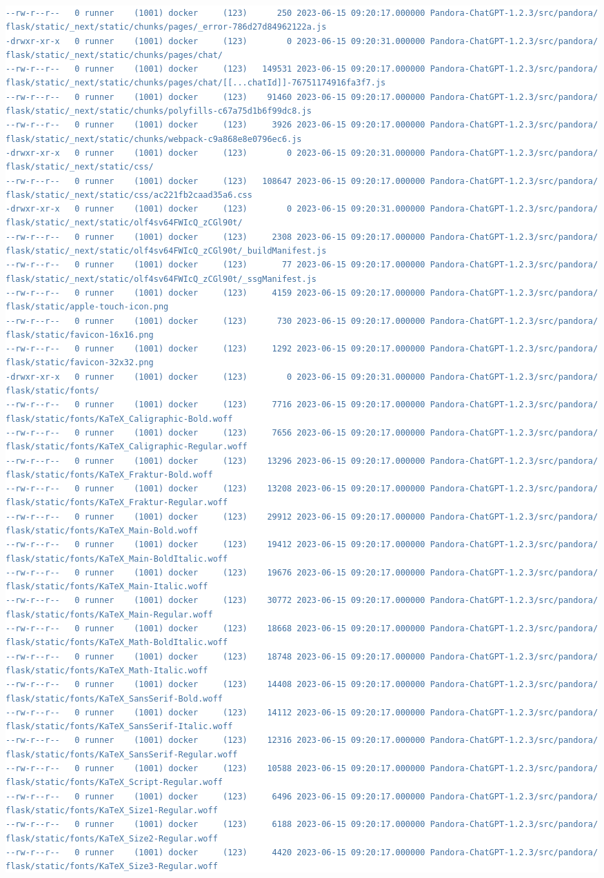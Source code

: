```diff
--rw-r--r--   0 runner    (1001) docker     (123)      250 2023-06-15 09:20:17.000000 Pandora-ChatGPT-1.2.3/src/pandora/flask/static/_next/static/chunks/pages/_error-786d27d84962122a.js
-drwxr-xr-x   0 runner    (1001) docker     (123)        0 2023-06-15 09:20:31.000000 Pandora-ChatGPT-1.2.3/src/pandora/flask/static/_next/static/chunks/pages/chat/
--rw-r--r--   0 runner    (1001) docker     (123)   149531 2023-06-15 09:20:17.000000 Pandora-ChatGPT-1.2.3/src/pandora/flask/static/_next/static/chunks/pages/chat/[[...chatId]]-76751174916fa3f7.js
--rw-r--r--   0 runner    (1001) docker     (123)    91460 2023-06-15 09:20:17.000000 Pandora-ChatGPT-1.2.3/src/pandora/flask/static/_next/static/chunks/polyfills-c67a75d1b6f99dc8.js
--rw-r--r--   0 runner    (1001) docker     (123)     3926 2023-06-15 09:20:17.000000 Pandora-ChatGPT-1.2.3/src/pandora/flask/static/_next/static/chunks/webpack-c9a868e8e0796ec6.js
-drwxr-xr-x   0 runner    (1001) docker     (123)        0 2023-06-15 09:20:31.000000 Pandora-ChatGPT-1.2.3/src/pandora/flask/static/_next/static/css/
--rw-r--r--   0 runner    (1001) docker     (123)   108647 2023-06-15 09:20:17.000000 Pandora-ChatGPT-1.2.3/src/pandora/flask/static/_next/static/css/ac221fb2caad35a6.css
-drwxr-xr-x   0 runner    (1001) docker     (123)        0 2023-06-15 09:20:31.000000 Pandora-ChatGPT-1.2.3/src/pandora/flask/static/_next/static/olf4sv64FWIcQ_zCGl90t/
--rw-r--r--   0 runner    (1001) docker     (123)     2308 2023-06-15 09:20:17.000000 Pandora-ChatGPT-1.2.3/src/pandora/flask/static/_next/static/olf4sv64FWIcQ_zCGl90t/_buildManifest.js
--rw-r--r--   0 runner    (1001) docker     (123)       77 2023-06-15 09:20:17.000000 Pandora-ChatGPT-1.2.3/src/pandora/flask/static/_next/static/olf4sv64FWIcQ_zCGl90t/_ssgManifest.js
--rw-r--r--   0 runner    (1001) docker     (123)     4159 2023-06-15 09:20:17.000000 Pandora-ChatGPT-1.2.3/src/pandora/flask/static/apple-touch-icon.png
--rw-r--r--   0 runner    (1001) docker     (123)      730 2023-06-15 09:20:17.000000 Pandora-ChatGPT-1.2.3/src/pandora/flask/static/favicon-16x16.png
--rw-r--r--   0 runner    (1001) docker     (123)     1292 2023-06-15 09:20:17.000000 Pandora-ChatGPT-1.2.3/src/pandora/flask/static/favicon-32x32.png
-drwxr-xr-x   0 runner    (1001) docker     (123)        0 2023-06-15 09:20:31.000000 Pandora-ChatGPT-1.2.3/src/pandora/flask/static/fonts/
--rw-r--r--   0 runner    (1001) docker     (123)     7716 2023-06-15 09:20:17.000000 Pandora-ChatGPT-1.2.3/src/pandora/flask/static/fonts/KaTeX_Caligraphic-Bold.woff
--rw-r--r--   0 runner    (1001) docker     (123)     7656 2023-06-15 09:20:17.000000 Pandora-ChatGPT-1.2.3/src/pandora/flask/static/fonts/KaTeX_Caligraphic-Regular.woff
--rw-r--r--   0 runner    (1001) docker     (123)    13296 2023-06-15 09:20:17.000000 Pandora-ChatGPT-1.2.3/src/pandora/flask/static/fonts/KaTeX_Fraktur-Bold.woff
--rw-r--r--   0 runner    (1001) docker     (123)    13208 2023-06-15 09:20:17.000000 Pandora-ChatGPT-1.2.3/src/pandora/flask/static/fonts/KaTeX_Fraktur-Regular.woff
--rw-r--r--   0 runner    (1001) docker     (123)    29912 2023-06-15 09:20:17.000000 Pandora-ChatGPT-1.2.3/src/pandora/flask/static/fonts/KaTeX_Main-Bold.woff
--rw-r--r--   0 runner    (1001) docker     (123)    19412 2023-06-15 09:20:17.000000 Pandora-ChatGPT-1.2.3/src/pandora/flask/static/fonts/KaTeX_Main-BoldItalic.woff
--rw-r--r--   0 runner    (1001) docker     (123)    19676 2023-06-15 09:20:17.000000 Pandora-ChatGPT-1.2.3/src/pandora/flask/static/fonts/KaTeX_Main-Italic.woff
--rw-r--r--   0 runner    (1001) docker     (123)    30772 2023-06-15 09:20:17.000000 Pandora-ChatGPT-1.2.3/src/pandora/flask/static/fonts/KaTeX_Main-Regular.woff
--rw-r--r--   0 runner    (1001) docker     (123)    18668 2023-06-15 09:20:17.000000 Pandora-ChatGPT-1.2.3/src/pandora/flask/static/fonts/KaTeX_Math-BoldItalic.woff
--rw-r--r--   0 runner    (1001) docker     (123)    18748 2023-06-15 09:20:17.000000 Pandora-ChatGPT-1.2.3/src/pandora/flask/static/fonts/KaTeX_Math-Italic.woff
--rw-r--r--   0 runner    (1001) docker     (123)    14408 2023-06-15 09:20:17.000000 Pandora-ChatGPT-1.2.3/src/pandora/flask/static/fonts/KaTeX_SansSerif-Bold.woff
--rw-r--r--   0 runner    (1001) docker     (123)    14112 2023-06-15 09:20:17.000000 Pandora-ChatGPT-1.2.3/src/pandora/flask/static/fonts/KaTeX_SansSerif-Italic.woff
--rw-r--r--   0 runner    (1001) docker     (123)    12316 2023-06-15 09:20:17.000000 Pandora-ChatGPT-1.2.3/src/pandora/flask/static/fonts/KaTeX_SansSerif-Regular.woff
--rw-r--r--   0 runner    (1001) docker     (123)    10588 2023-06-15 09:20:17.000000 Pandora-ChatGPT-1.2.3/src/pandora/flask/static/fonts/KaTeX_Script-Regular.woff
--rw-r--r--   0 runner    (1001) docker     (123)     6496 2023-06-15 09:20:17.000000 Pandora-ChatGPT-1.2.3/src/pandora/flask/static/fonts/KaTeX_Size1-Regular.woff
--rw-r--r--   0 runner    (1001) docker     (123)     6188 2023-06-15 09:20:17.000000 Pandora-ChatGPT-1.2.3/src/pandora/flask/static/fonts/KaTeX_Size2-Regular.woff
--rw-r--r--   0 runner    (1001) docker     (123)     4420 2023-06-15 09:20:17.000000 Pandora-ChatGPT-1.2.3/src/pandora/flask/static/fonts/KaTeX_Size3-Regular.woff
```